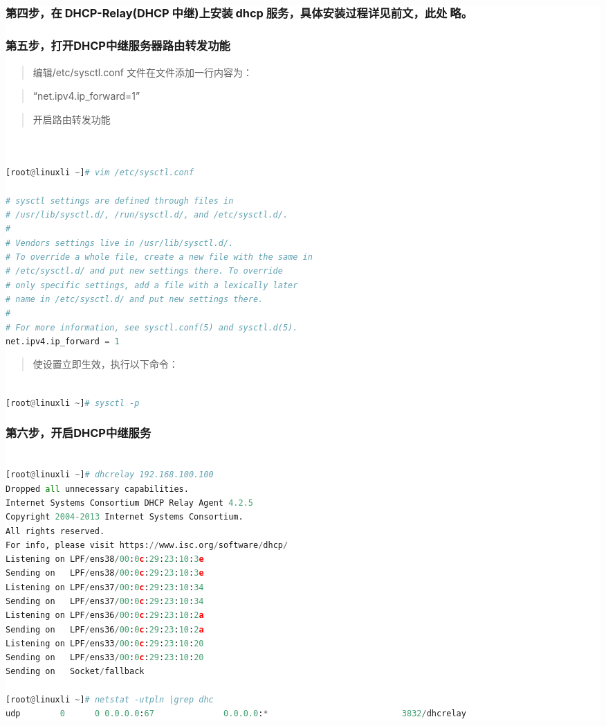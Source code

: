 ### 第四步，在 DHCP-Relay(DHCP 中继)上安装 dhcp 服务，具体安装过程详见前文，此处 略。
### 第五步，打开DHCP中继服务器路由转发功能
>编辑/etc/sysctl.conf 文件在文件添加一行内容为：

>“net.ipv4.ip_forward=1”

>开启路由转发功能


```python


[root@linuxli ~]# vim /etc/sysctl.conf

# sysctl settings are defined through files in
# /usr/lib/sysctl.d/, /run/sysctl.d/, and /etc/sysctl.d/.
#
# Vendors settings live in /usr/lib/sysctl.d/.
# To override a whole file, create a new file with the same in
# /etc/sysctl.d/ and put new settings there. To override
# only specific settings, add a file with a lexically later
# name in /etc/sysctl.d/ and put new settings there.
#
# For more information, see sysctl.conf(5) and sysctl.d(5).
net.ipv4.ip_forward = 1
```

>使设置立即生效，执行以下命令：


```python

[root@linuxli ~]# sysctl -p
```

### 第六步，开启DHCP中继服务

```python

[root@linuxli ~]# dhcrelay 192.168.100.100
Dropped all unnecessary capabilities.
Internet Systems Consortium DHCP Relay Agent 4.2.5
Copyright 2004-2013 Internet Systems Consortium.
All rights reserved.
For info, please visit https://www.isc.org/software/dhcp/
Listening on LPF/ens38/00:0c:29:23:10:3e
Sending on   LPF/ens38/00:0c:29:23:10:3e
Listening on LPF/ens37/00:0c:29:23:10:34
Sending on   LPF/ens37/00:0c:29:23:10:34
Listening on LPF/ens36/00:0c:29:23:10:2a
Sending on   LPF/ens36/00:0c:29:23:10:2a
Listening on LPF/ens33/00:0c:29:23:10:20
Sending on   LPF/ens33/00:0c:29:23:10:20
Sending on   Socket/fallback

[root@linuxli ~]# netstat -utpln |grep dhc
udp        0      0 0.0.0.0:67              0.0.0.0:*                           3832/dhcrelay
```
